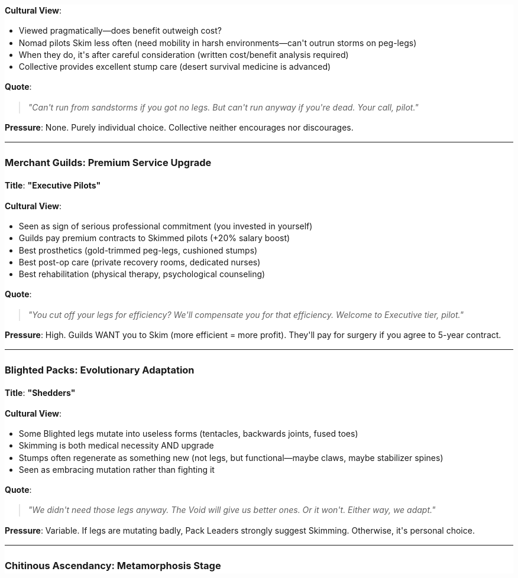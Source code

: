 **Cultural View**:
- Viewed pragmatically—does benefit outweigh cost?
- Nomad pilots Skim less often (need mobility in harsh environments—can't outrun storms on peg-legs)
- When they do, it's after careful consideration (written cost/benefit analysis required)
- Collective provides excellent stump care (desert survival medicine is advanced)

**Quote**:
> *"Can't run from sandstorms if you got no legs. But can't run anyway if you're dead. Your call, pilot."*

**Pressure**: None. Purely individual choice. Collective neither encourages nor discourages.

---

### Merchant Guilds: **Premium Service Upgrade**

**Title**: **"Executive Pilots"**

**Cultural View**:
- Seen as sign of serious professional commitment (you invested in yourself)
- Guilds pay premium contracts to Skimmed pilots (+20% salary boost)
- Best prosthetics (gold-trimmed peg-legs, cushioned stumps)
- Best post-op care (private recovery rooms, dedicated nurses)
- Best rehabilitation (physical therapy, psychological counseling)

**Quote**:
> *"You cut off your legs for efficiency? We'll compensate you for that efficiency. Welcome to Executive tier, pilot."*

**Pressure**: High. Guilds WANT you to Skim (more efficient = more profit). They'll pay for surgery if you agree to 5-year contract.

---

### Blighted Packs: **Evolutionary Adaptation**

**Title**: **"Shedders"**

**Cultural View**:
- Some Blighted legs mutate into useless forms (tentacles, backwards joints, fused toes)
- Skimming is both medical necessity AND upgrade
- Stumps often regenerate as something new (not legs, but functional—maybe claws, maybe stabilizer spines)
- Seen as embracing mutation rather than fighting it

**Quote**:
> *"We didn't need those legs anyway. The Void will give us better ones. Or it won't. Either way, we adapt."*

**Pressure**: Variable. If legs are mutating badly, Pack Leaders strongly suggest Skimming. Otherwise, it's personal choice.

---

### Chitinous Ascendancy: **Metamorphosis Stage**

